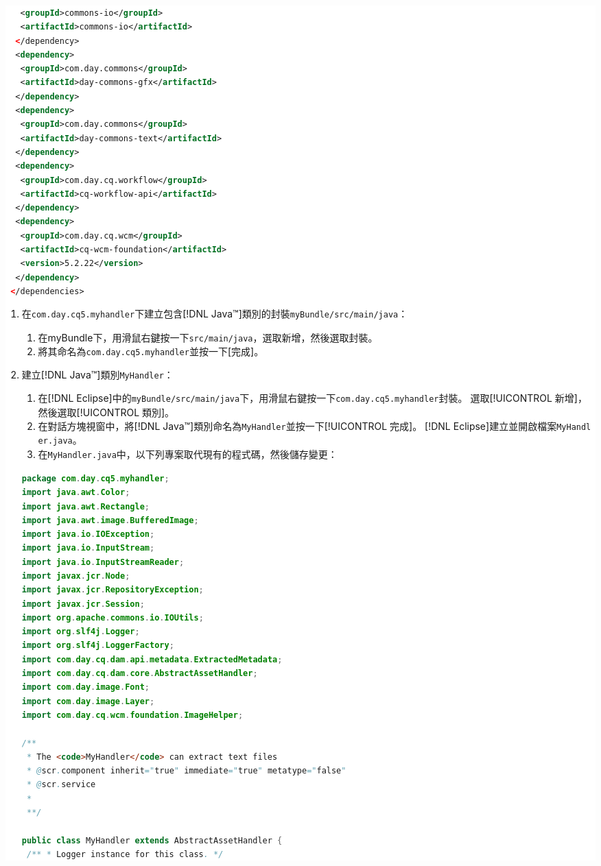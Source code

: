    ```xml
      <groupId>commons-io</groupId>
      <artifactId>commons-io</artifactId>
     </dependency>
     <dependency>
      <groupId>com.day.commons</groupId>
      <artifactId>day-commons-gfx</artifactId>
     </dependency>
     <dependency>
      <groupId>com.day.commons</groupId>
      <artifactId>day-commons-text</artifactId>
     </dependency>
     <dependency>
      <groupId>com.day.cq.workflow</groupId>
      <artifactId>cq-workflow-api</artifactId>
     </dependency>
     <dependency>
      <groupId>com.day.cq.wcm</groupId>
      <artifactId>cq-wcm-foundation</artifactId>
      <version>5.2.22</version>
     </dependency>
    </dependencies>
   ```

1. 在`com.day.cq5.myhandler`下建立包含[!DNL Java™]類別的封裝`myBundle/src/main/java`：

   1. 在myBundle下，用滑鼠右鍵按一下`src/main/java`，選取新增，然後選取封裝。
   1. 將其命名為`com.day.cq5.myhandler`並按一下[完成]。

1. 建立[!DNL Java™]類別`MyHandler`：

   1. 在[!DNL Eclipse]中的`myBundle/src/main/java`下，用滑鼠右鍵按一下`com.day.cq5.myhandler`封裝。 選取[!UICONTROL 新增]，然後選取[!UICONTROL 類別]。
   1. 在對話方塊視窗中，將[!DNL Java™]類別命名為`MyHandler`並按一下[!UICONTROL 完成]。 [!DNL Eclipse]建立並開啟檔案`MyHandler.java`。
   1. 在`MyHandler.java`中，以下列專案取代現有的程式碼，然後儲存變更：

   ```java
   package com.day.cq5.myhandler;
   import java.awt.Color;
   import java.awt.Rectangle;
   import java.awt.image.BufferedImage;
   import java.io.IOException;
   import java.io.InputStream;
   import java.io.InputStreamReader;
   import javax.jcr.Node;
   import javax.jcr.RepositoryException;
   import javax.jcr.Session;
   import org.apache.commons.io.IOUtils;
   import org.slf4j.Logger;
   import org.slf4j.LoggerFactory;
   import com.day.cq.dam.api.metadata.ExtractedMetadata;
   import com.day.cq.dam.core.AbstractAssetHandler;
   import com.day.image.Font;
   import com.day.image.Layer;
   import com.day.cq.wcm.foundation.ImageHelper;
   
   /**
    * The <code>MyHandler</code> can extract text files
    * @scr.component inherit="true" immediate="true" metatype="false"
    * @scr.service
    *
    **/
   
   public class MyHandler extends AbstractAssetHandler {
    /** * Logger instance for this class. */
   ```